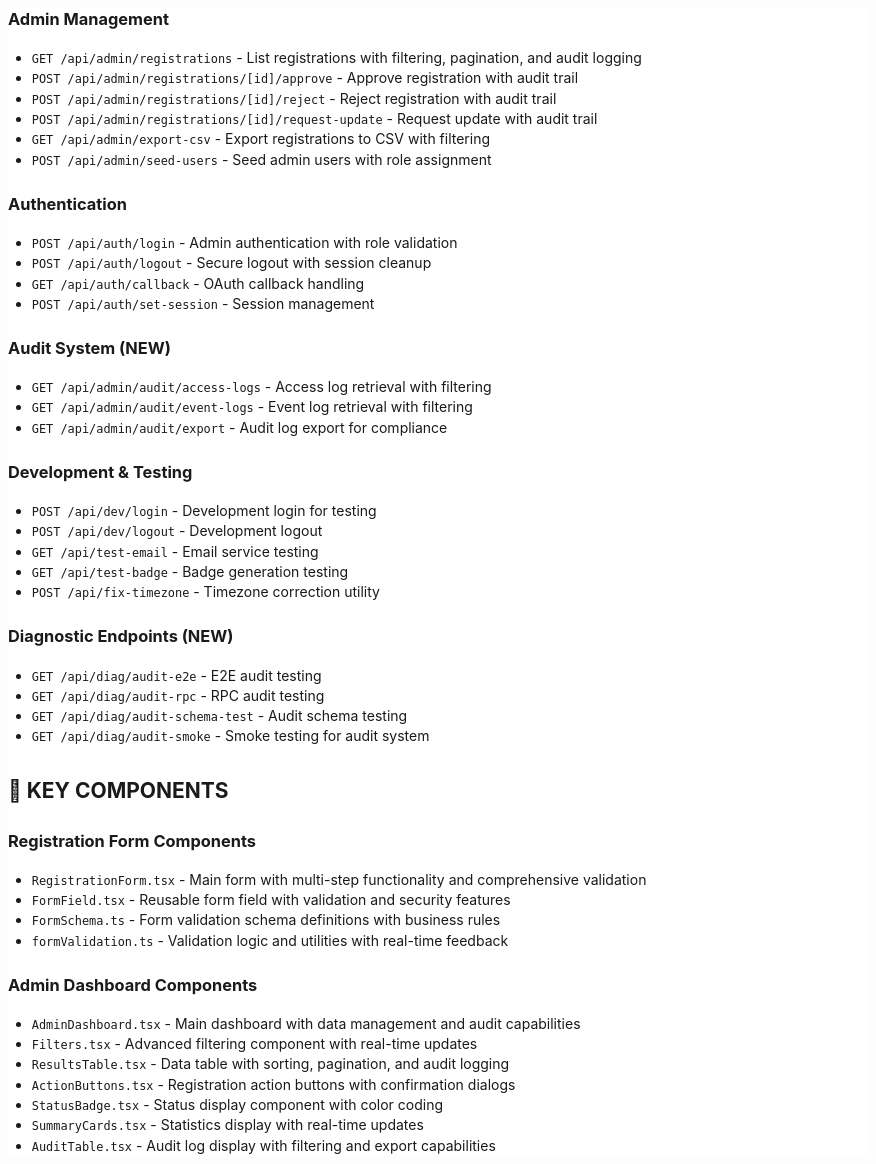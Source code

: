 ### Admin Management
- `GET /api/admin/registrations` - List registrations with filtering, pagination, and audit logging
- `POST /api/admin/registrations/[id]/approve` - Approve registration with audit trail
- `POST /api/admin/registrations/[id]/reject` - Reject registration with audit trail
- `POST /api/admin/registrations/[id]/request-update` - Request update with audit trail
- `GET /api/admin/export-csv` - Export registrations to CSV with filtering
- `POST /api/admin/seed-users` - Seed admin users with role assignment

### Authentication
- `POST /api/auth/login` - Admin authentication with role validation
- `POST /api/auth/logout` - Secure logout with session cleanup
- `GET /api/auth/callback` - OAuth callback handling
- `POST /api/auth/set-session` - Session management

### Audit System (NEW)
- `GET /api/admin/audit/access-logs` - Access log retrieval with filtering
- `GET /api/admin/audit/event-logs` - Event log retrieval with filtering
- `GET /api/admin/audit/export` - Audit log export for compliance

### Development & Testing
- `POST /api/dev/login` - Development login for testing
- `POST /api/dev/logout` - Development logout
- `GET /api/test-email` - Email service testing
- `GET /api/test-badge` - Badge generation testing
- `POST /api/fix-timezone` - Timezone correction utility

### Diagnostic Endpoints (NEW)
- `GET /api/diag/audit-e2e` - E2E audit testing
- `GET /api/diag/audit-rpc` - RPC audit testing
- `GET /api/diag/audit-schema-test` - Audit schema testing
- `GET /api/diag/audit-smoke` - Smoke testing for audit system

## 🧩 KEY COMPONENTS

### Registration Form Components
- `RegistrationForm.tsx` - Main form with multi-step functionality and comprehensive validation
- `FormField.tsx` - Reusable form field with validation and security features
- `FormSchema.ts` - Form validation schema definitions with business rules
- `formValidation.ts` - Validation logic and utilities with real-time feedback

### Admin Dashboard Components
- `AdminDashboard.tsx` - Main dashboard with data management and audit capabilities
- `Filters.tsx` - Advanced filtering component with real-time updates
- `ResultsTable.tsx` - Data table with sorting, pagination, and audit logging
- `ActionButtons.tsx` - Registration action buttons with confirmation dialogs
- `StatusBadge.tsx` - Status display component with color coding
- `SummaryCards.tsx` - Statistics display with real-time updates
- `AuditTable.tsx` - Audit log display with filtering and export capabilities
